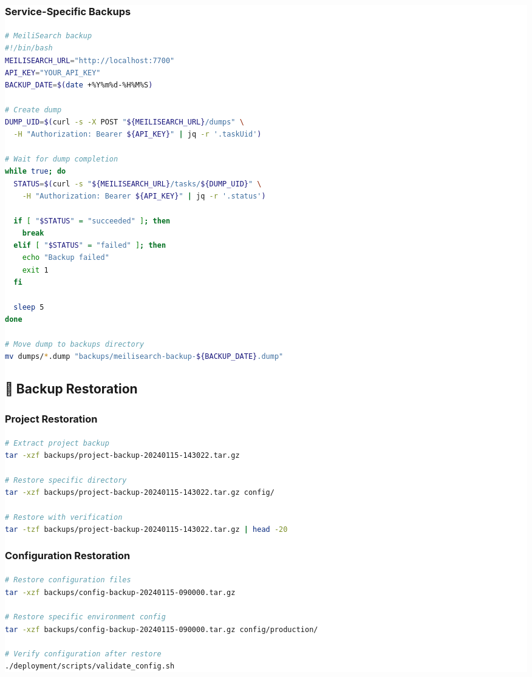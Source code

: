 ### Service-Specific Backups
```bash
# MeiliSearch backup
#!/bin/bash
MEILISEARCH_URL="http://localhost:7700"
API_KEY="YOUR_API_KEY"
BACKUP_DATE=$(date +%Y%m%d-%H%M%S)

# Create dump
DUMP_UID=$(curl -s -X POST "${MEILISEARCH_URL}/dumps" \
  -H "Authorization: Bearer ${API_KEY}" | jq -r '.taskUid')

# Wait for dump completion
while true; do
  STATUS=$(curl -s "${MEILISEARCH_URL}/tasks/${DUMP_UID}" \
    -H "Authorization: Bearer ${API_KEY}" | jq -r '.status')
  
  if [ "$STATUS" = "succeeded" ]; then
    break
  elif [ "$STATUS" = "failed" ]; then
    echo "Backup failed"
    exit 1
  fi
  
  sleep 5
done

# Move dump to backups directory
mv dumps/*.dump "backups/meilisearch-backup-${BACKUP_DATE}.dump"
```

## 🔄 Backup Restoration

### Project Restoration
```bash
# Extract project backup
tar -xzf backups/project-backup-20240115-143022.tar.gz

# Restore specific directory
tar -xzf backups/project-backup-20240115-143022.tar.gz config/

# Restore with verification
tar -tzf backups/project-backup-20240115-143022.tar.gz | head -20
```

### Configuration Restoration
```bash
# Restore configuration files
tar -xzf backups/config-backup-20240115-090000.tar.gz

# Restore specific environment config
tar -xzf backups/config-backup-20240115-090000.tar.gz config/production/

# Verify configuration after restore
./deployment/scripts/validate_config.sh
```
